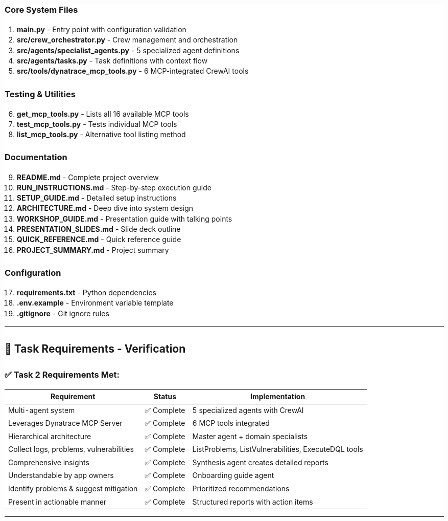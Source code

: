 ### Core System Files

1. **main.py** - Entry point with configuration validation
2. **src/crew_orchestrator.py** - Crew management and orchestration
3. **src/agents/specialist_agents.py** - 5 specialized agent definitions
4. **src/agents/tasks.py** - Task definitions with context flow
5. **src/tools/dynatrace_mcp_tools.py** - 6 MCP-integrated CrewAI tools

### Testing & Utilities

6. **get_mcp_tools.py** - Lists all 16 available MCP tools
7. **test_mcp_tools.py** - Tests individual MCP tools
8. **list_mcp_tools.py** - Alternative tool listing method

### Documentation

9. **README.md** - Complete project overview
10. **RUN_INSTRUCTIONS.md** - Step-by-step execution guide
11. **SETUP_GUIDE.md** - Detailed setup instructions
12. **ARCHITECTURE.md** - Deep dive into system design
13. **WORKSHOP_GUIDE.md** - Presentation guide with talking points
14. **PRESENTATION_SLIDES.md** - Slide deck outline
15. **QUICK_REFERENCE.md** - Quick reference guide
16. **PROJECT_SUMMARY.md** - Project summary

### Configuration

17. **requirements.txt** - Python dependencies
18. **.env.example** - Environment variable template
19. **.gitignore** - Git ignore rules

---

## 🎯 Task Requirements - Verification

### ✅ Task 2 Requirements Met:

| Requirement | Status | Implementation |
|-------------|--------|----------------|
| Multi-agent system | ✅ Complete | 5 specialized agents with CrewAI |
| Leverages Dynatrace MCP Server | ✅ Complete | 6 MCP tools integrated |
| Hierarchical architecture | ✅ Complete | Master agent + domain specialists |
| Collect logs, problems, vulnerabilities | ✅ Complete | ListProblems, ListVulnerabilities, ExecuteDQL tools |
| Comprehensive insights | ✅ Complete | Synthesis agent creates detailed reports |
| Understandable by app owners | ✅ Complete | Onboarding guide agent |
| Identify problems & suggest mitigation | ✅ Complete | Prioritized recommendations |
| Present in actionable manner | ✅ Complete | Structured reports with action items |

---